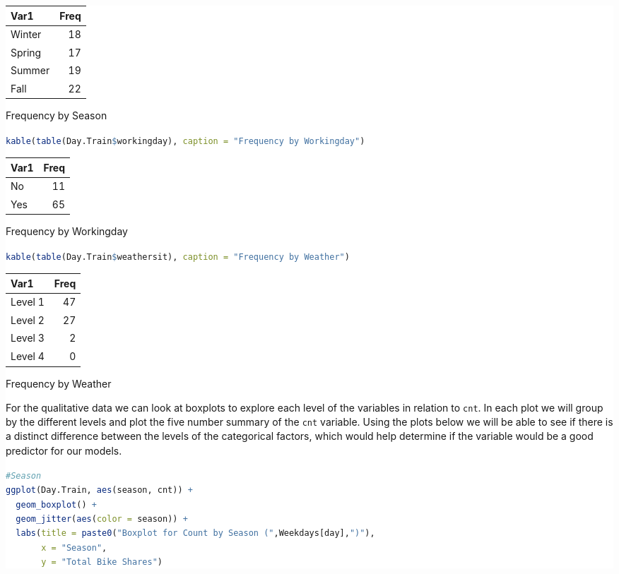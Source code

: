 | Var1   | Freq |
|:-------|-----:|
| Winter |   18 |
| Spring |   17 |
| Summer |   19 |
| Fall   |   22 |

Frequency by Season

``` r
kable(table(Day.Train$workingday), caption = "Frequency by Workingday")
```

| Var1 | Freq |
|:-----|-----:|
| No   |   11 |
| Yes  |   65 |

Frequency by Workingday

``` r
kable(table(Day.Train$weathersit), caption = "Frequency by Weather")
```

| Var1    | Freq |
|:--------|-----:|
| Level 1 |   47 |
| Level 2 |   27 |
| Level 3 |    2 |
| Level 4 |    0 |

Frequency by Weather

For the qualitative data we can look at boxplots to explore each level
of the variables in relation to `cnt`. In each plot we will group by the
different levels and plot the five number summary of the `cnt` variable.
Using the plots below we will be able to see if there is a distinct
difference between the levels of the categorical factors, which would
help determine if the variable would be a good predictor for our models.

``` r
#Season
ggplot(Day.Train, aes(season, cnt)) + 
  geom_boxplot() +
  geom_jitter(aes(color = season)) +
  labs(title = paste0("Boxplot for Count by Season (",Weekdays[day],")"),
       x = "Season",
       y = "Total Bike Shares")
```
